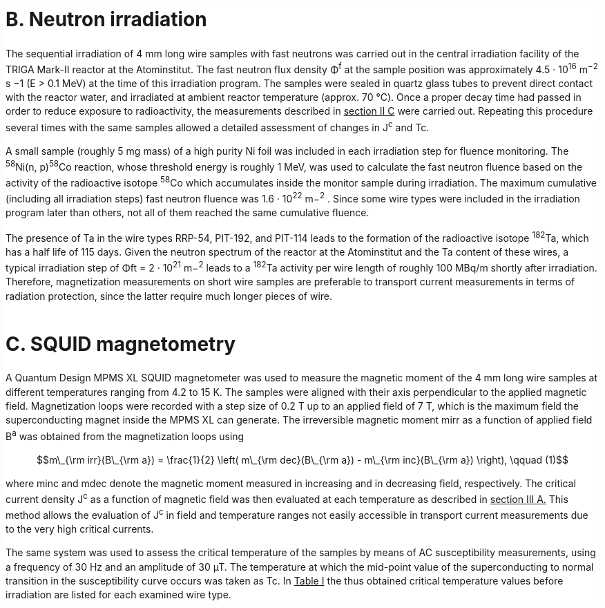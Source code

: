 # B. Neutron irradiation

The sequential irradiation of 4 mm long wire samples with fast neutrons was carried out in the central irradiation facility of the TRIGA Mark-II reactor at the Atominstitut. The fast neutron flux density Φ<sup>f</sup> at the sample position was approximately 4.5 · 10<sup>16</sup> m<sup>−</sup><sup>2</sup> s −1 (E > 0.1 MeV) at the time of this irradiation program. The samples were sealed in quartz glass tubes to prevent direct contact with the reactor water, and irradiated at ambient reactor temperature (approx. 70 ℃). Once a proper decay time had passed in order to reduce exposure to radioactivity, the measurements described in [section II C](#page-1-1) were carried out. Repeating this procedure several times with the same samples allowed a detailed assessment of changes in J<sup>c</sup> and Tc.

A small sample (roughly 5 mg mass) of a high purity Ni foil was included in each irradiation step for fluence monitoring. The <sup>58</sup>Ni(n, p)<sup>58</sup>Co reaction, whose threshold energy is roughly 1 MeV, was used to calculate the fast neutron fluence based on the activity of the radioactive isotope <sup>58</sup>Co which accumulates inside the monitor sample during irradiation. The maximum cumulative (including all irradiation steps) fast neutron fluence was 1.6 · 10<sup>22</sup> m−<sup>2</sup> . Since some wire types were included in the irradiation program later than others, not all of them reached the same cumulative fluence.

The presence of Ta in the wire types RRP-54, PIT-192, and PIT-114 leads to the formation of the radioactive isotope <sup>182</sup>Ta, which has a half life of 115 days. Given the neutron spectrum of the reactor at the Atominstitut and the Ta content of these wires, a typical irradiation step of Φft = 2 · 10<sup>21</sup> m−<sup>2</sup> leads to a <sup>182</sup>Ta activity per wire length of roughly 100 MBq/m shortly after irradiation. Therefore, magnetization measurements on short wire samples are preferable to transport current measurements in terms of radiation protection, since the latter require much longer pieces of wire.

# <span id="page-1-1"></span>C. SQUID magnetometry

A Quantum Design MPMS XL SQUID magnetometer was used to measure the magnetic moment of the 4 mm long wire samples at different temperatures ranging from 4.2 to 15 K. The samples were aligned with their axis perpendicular to the applied magnetic field. Magnetization loops were recorded with a step size of 0.2 T up to an applied field of 7 T, which is the maximum field the superconducting magnet inside the MPMS XL can generate. The irreversible magnetic moment mirr as a function of applied field B<sup>a</sup> was obtained from the magnetization loops using

$$m\_{\rm irr}(B\_{\rm a}) = \frac{1}{2} \left( m\_{\rm dec}(B\_{\rm a}) - m\_{\rm inc}(B\_{\rm a}) \right), \qquad (1)$$

where minc and mdec denote the magnetic moment measured in increasing and in decreasing field, respectively. The critical current density J<sup>c</sup> as a function of magnetic field was then evaluated at each temperature as described in [section III A.](#page-2-0) This method allows the evaluation of J<sup>c</sup> in field and temperature ranges not easily accessible in transport current measurements due to the very high critical currents.

The same system was used to assess the critical temperature of the samples by means of AC susceptibility measurements, using a frequency of 30 Hz and an amplitude of 30 µT. The temperature at which the mid-point value of the superconducting to normal transition in the susceptibility curve occurs was taken as Tc. In [Table I](#page-1-0) the thus obtained critical temperature values before irradiation are listed for each examined wire type.
